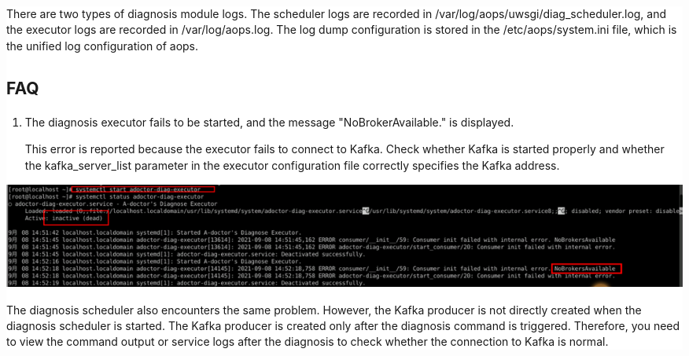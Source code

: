 There are two types of diagnosis module logs. The scheduler logs are recorded in /var/log/aops/uwsgi/diag_scheduler.log, and the executor logs are recorded in /var/log/aops.log. The log dump configuration is stored in the /etc/aops/system.ini file, which is the unified log configuration of aops.

## FAQ

1. The diagnosis executor fails to be started, and the message "NoBrokerAvailable." is displayed.

	This error is reported because the executor fails to connect to Kafka. Check whether Kafka is started properly and whether the kafka_server_list parameter in the executor configuration file correctly specifies the Kafka address.

![error1](./figures/diag_error1.png)

The diagnosis scheduler also encounters the same problem. However, the Kafka producer is not directly created when the diagnosis scheduler is started. The Kafka producer is created only after the diagnosis command is triggered. Therefore, you need to view the command output or service logs after the diagnosis to check whether the connection to Kafka is normal.
